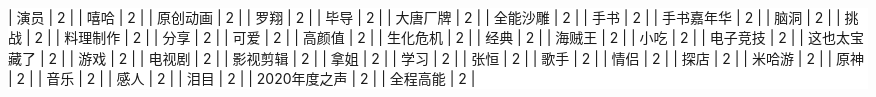 | 演员 | 2 |
| 嘻哈 | 2 |
| 原创动画 | 2 |
| 罗翔 | 2 |
| 毕导 | 2 |
| 大唐厂牌 | 2 |
| 全能沙雕 | 2 |
| 手书 | 2 |
| 手书嘉年华 | 2 |
| 脑洞 | 2 |
| 挑战 | 2 |
| 料理制作 | 2 |
| 分享 | 2 |
| 可爱 | 2 |
| 高颜值 | 2 |
| 生化危机 | 2 |
| 经典 | 2 |
| 海贼王 | 2 |
| 小吃 | 2 |
| 电子竞技 | 2 |
| 这也太宝藏了 | 2 |
| 游戏 | 2 |
| 电视剧 | 2 |
| 影视剪辑 | 2 |
| 拿姐 | 2 |
| 学习 | 2 |
| 张恒 | 2 |
| 歌手 | 2 |
| 情侣 | 2 |
| 探店 | 2 |
| 米哈游 | 2 |
| 原神 | 2 |
| 音乐 | 2 |
| 感人 | 2 |
| 泪目 | 2 |
| 2020年度之声 | 2 |
| 全程高能 | 2 |